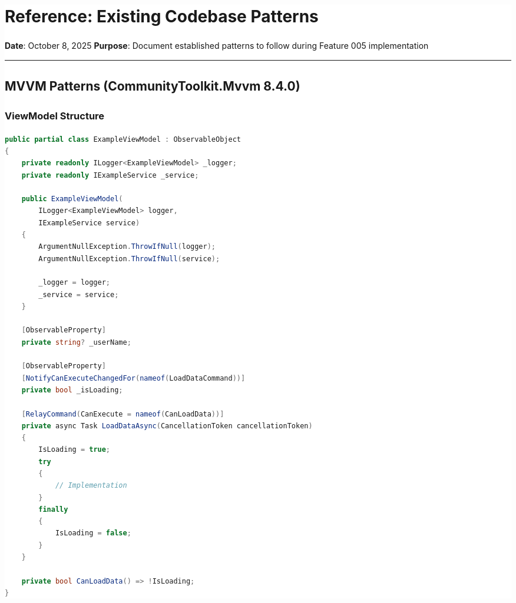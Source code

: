 # Reference: Existing Codebase Patterns
**Date**: October 8, 2025
**Purpose**: Document established patterns to follow during Feature 005 implementation

---

## MVVM Patterns (CommunityToolkit.Mvvm 8.4.0)

### ViewModel Structure
```csharp
public partial class ExampleViewModel : ObservableObject
{
    private readonly ILogger<ExampleViewModel> _logger;
    private readonly IExampleService _service;

    public ExampleViewModel(
        ILogger<ExampleViewModel> logger,
        IExampleService service)
    {
        ArgumentNullException.ThrowIfNull(logger);
        ArgumentNullException.ThrowIfNull(service);

        _logger = logger;
        _service = service;
    }

    [ObservableProperty]
    private string? _userName;

    [ObservableProperty]
    [NotifyCanExecuteChangedFor(nameof(LoadDataCommand))]
    private bool _isLoading;

    [RelayCommand(CanExecute = nameof(CanLoadData))]
    private async Task LoadDataAsync(CancellationToken cancellationToken)
    {
        IsLoading = true;
        try
        {
            // Implementation
        }
        finally
        {
            IsLoading = false;
        }
    }

    private bool CanLoadData() => !IsLoading;
}
```
